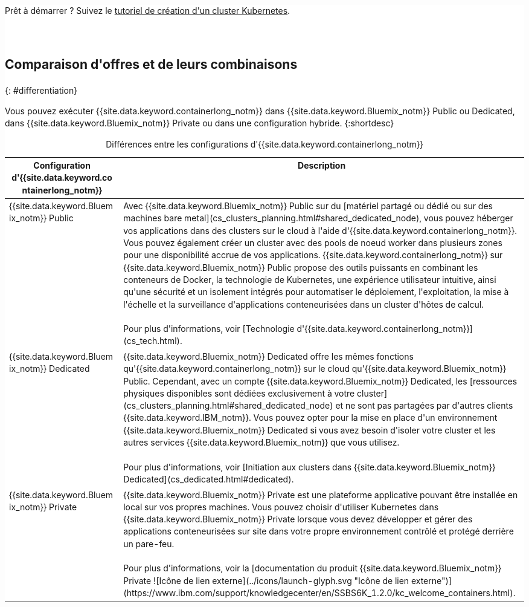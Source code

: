 Prêt à démarrer ? Suivez le [tutoriel de création d'un cluster Kubernetes](cs_tutorials.html#cs_cluster_tutorial).

<br />


## Comparaison d'offres et de leurs combinaisons
{: #differentiation}

Vous pouvez exécuter {{site.data.keyword.containerlong_notm}} dans {{site.data.keyword.Bluemix_notm}} Public ou Dedicated, dans {{site.data.keyword.Bluemix_notm}} Private ou dans une configuration hybride.
{:shortdesc}


<table>
<caption>Différences entre les configurations d'{{site.data.keyword.containerlong_notm}}</caption>
<col width="22%">
<col width="78%">
 <thead>
 <th>Configuration d'{{site.data.keyword.containerlong_notm}}</th>
 <th>Description</th>
 </thead>
 <tbody>
 <tr>
 <td>{{site.data.keyword.Bluemix_notm}} Public
 </td>
 <td>Avec {{site.data.keyword.Bluemix_notm}} Public sur du [matériel partagé ou dédié ou sur des machines bare metal](cs_clusters_planning.html#shared_dedicated_node), vous pouvez héberger vos applications dans des clusters sur le cloud à l'aide d'{{site.data.keyword.containerlong_notm}}. Vous pouvez également créer un cluster avec des pools de noeud worker dans plusieurs zones pour une disponibilité accrue de vos applications. {{site.data.keyword.containerlong_notm}} sur {{site.data.keyword.Bluemix_notm}} Public propose des outils puissants en combinant les conteneurs de Docker, la technologie de Kubernetes, une expérience utilisateur intuitive, ainsi qu'une sécurité et un isolement intégrés pour automatiser le déploiement, l'exploitation, la mise à l'échelle et la surveillance d'applications conteneurisées dans un cluster d'hôtes de calcul.<br><br>Pour plus d'informations, voir [Technologie d'{{site.data.keyword.containerlong_notm}}](cs_tech.html).
 </td>
 </tr>
 <tr>
 <td>{{site.data.keyword.Bluemix_notm}} Dedicated
 </td>
 <td>{{site.data.keyword.Bluemix_notm}} Dedicated offre les mêmes fonctions qu'{{site.data.keyword.containerlong_notm}} sur le cloud qu'{{site.data.keyword.Bluemix_notm}} Public. Cependant, avec un compte {{site.data.keyword.Bluemix_notm}} Dedicated, les [ressources physiques disponibles sont dédiées exclusivement à votre cluster](cs_clusters_planning.html#shared_dedicated_node) et ne sont pas partagées par d'autres clients {{site.data.keyword.IBM_notm}}. Vous pouvez opter pour la mise en place d'un environnement {{site.data.keyword.Bluemix_notm}} Dedicated si vous avez besoin d'isoler votre cluster et les autres services {{site.data.keyword.Bluemix_notm}} que vous utilisez.<br><br>Pour plus d'informations, voir [Initiation aux clusters dans {{site.data.keyword.Bluemix_notm}} Dedicated](cs_dedicated.html#dedicated).
 </td>
 </tr>
 <tr>
 <td>{{site.data.keyword.Bluemix_notm}} Private
 </td>
 <td>{{site.data.keyword.Bluemix_notm}} Private est une plateforme applicative pouvant être installée en local sur vos propres machines. Vous pouvez choisir d'utiliser Kubernetes dans {{site.data.keyword.Bluemix_notm}} Private lorsque vous devez développer et gérer des applications conteneurisées sur site dans votre propre environnement contrôlé et protégé derrière un pare-feu. <br><br>Pour plus d'informations, voir la [documentation du produit {{site.data.keyword.Bluemix_notm}} Private ![Icône de lien externe](../icons/launch-glyph.svg "Icône de lien externe")](https://www.ibm.com/support/knowledgecenter/en/SSBS6K_1.2.0/kc_welcome_containers.html).
 </td>
 </tr>